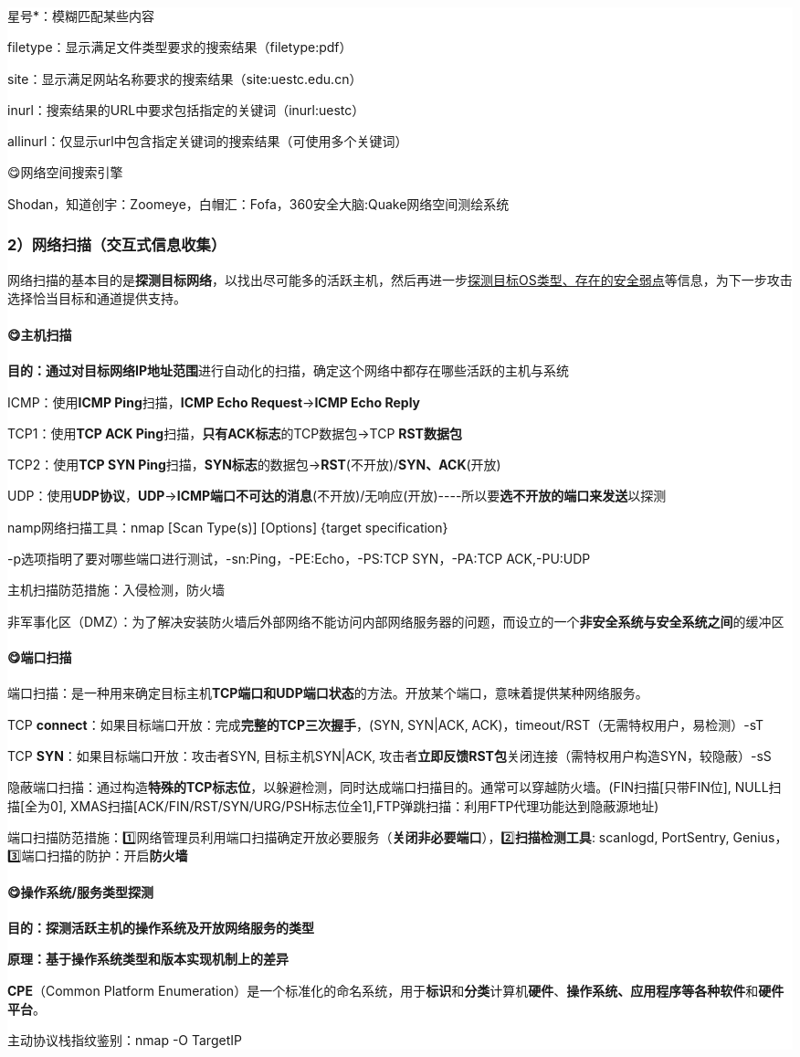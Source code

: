 星号*：模糊匹配某些内容

filetype：显示满足文件类型要求的搜索结果（filetype:pdf）

site：显示满足网站名称要求的搜索结果（site:uestc.edu.cn）

inurl：搜索结果的URL中要求包括指定的关键词（inurl:uestc）

allinurl：仅显示url中包含指定关键词的搜索结果（可使用多个关键词）

:yum:网络空间搜索引擎

Shodan，知道创宇：Zoomeye，白帽汇：Fofa，360安全大脑:Quake网络空间测绘系统

### 2）网络扫描（交互式信息收集）

网络扫描的基本目的是**探测目标网络**，以找出尽可能多的活跃主机，然后再进一步<u>探测目标OS类型、存在的安全弱点</u>等信息，为下一步攻击选择恰当目标和通道提供支持。

#### :yum:**主机扫描**

**目的：**通过对**目标网络IP地址范围**进行自动化的扫描，确定这个网络中都存在哪些活跃的主机与系统

ICMP：使用**ICMP Ping**扫描，**ICMP Echo Request**->**ICMP Echo Reply**

TCP1：使用**TCP ACK Ping**扫描，**只有ACK标志**的TCP数据包->TCP **RST数据包**

TCP2：使用**TCP SYN Ping**扫描，**SYN标志**的数据包->**RST**(不开放)/**SYN、ACK**(开放)

UDP：使用**UDP协议**，**UDP**->**ICMP端口不可达的消息**(不开放)/无响应(开放)----所以要**选不开放的端口来发送**以探测

namp网络扫描工具：nmap [Scan Type(s)] [Options] {target specification}

-p选项指明了要对哪些端口进行测试，-sn:Ping，-PE:Echo，-PS:TCP SYN，-PA:TCP ACK,-PU:UDP

主机扫描防范措施：入侵检测，防火墙

非军事化区（DMZ）：为了解决安装防火墙后外部网络不能访问内部网络服务器的问题，而设立的一个**非安全系统与安全系统之间**的缓冲区

#### :yum:**端口扫描**

端口扫描：是一种用来确定目标主机**TCP端口和UDP端口状态**的方法。开放某个端口，意味着提供某种网络服务。

TCP **connect**：如果目标端口开放：完成**完整的TCP三次握手**，(SYN, SYN|ACK, ACK)，timeout/RST（无需特权用户，易检测）-sT

TCP **SYN**：如果目标端口开放：攻击者SYN, 目标主机SYN|ACK, 攻击者**立即反馈RST包**关闭连接（需特权用户构造SYN，较隐蔽）-sS

隐蔽端口扫描：通过构造**特殊的TCP标志位**，以躲避检测，同时达成端口扫描目的。通常可以穿越防火墙。(FIN扫描[只带FIN位], NULL扫描[全为0], XMAS扫描[ACK/FIN/RST/SYN/URG/PSH标志位全1],FTP弹跳扫描：利用FTP代理功能达到隐蔽源地址)

端口扫描防范措施：:one:网络管理员利用端口扫描确定开放必要服务（**关闭非必要端口**），:two:**扫描检测工具**: scanlogd, PortSentry, Genius，:three:端口扫描的防护：开启**防火墙**

#### :yum:**操作系统/服务类型探测**

**目的：**探测活跃主机的**操作系统及开放网络服务的类型**

**原理：**基于操作系统类型和版本**实现机制上的差异**

**CPE**（Common Platform Enumeration）是一个标准化的命名系统，用于**标识**和**分类**计算机**硬件**、**操作系统、应用程序等各种软件**和**硬件平台**。

主动协议栈指纹鉴别：nmap -O TargetIP
